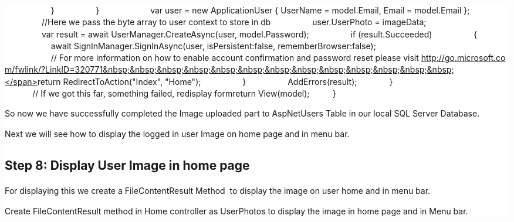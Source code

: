&nbsp;&nbsp;&nbsp;&nbsp;&nbsp;&nbsp;&nbsp;&nbsp;&nbsp;&nbsp;&nbsp;&nbsp;&nbsp;&nbsp;&nbsp;&nbsp;&nbsp;&nbsp;&nbsp;&nbsp;}&nbsp;
&nbsp;&nbsp;&nbsp;&nbsp;&nbsp;&nbsp;&nbsp;&nbsp;&nbsp;&nbsp;&nbsp;&nbsp;&nbsp;&nbsp;&nbsp;&nbsp;}&nbsp;
&nbsp;
&nbsp;
&nbsp;&nbsp;&nbsp;&nbsp;&nbsp;&nbsp;&nbsp;&nbsp;&nbsp;&nbsp;&nbsp;&nbsp;&nbsp;&nbsp;&nbsp;&nbsp;var&nbsp;user&nbsp;=&nbsp;<span class="cs__keyword">new</span>&nbsp;ApplicationUser&nbsp;{&nbsp;UserName&nbsp;=&nbsp;model.Email,&nbsp;Email&nbsp;=&nbsp;model.Email&nbsp;};&nbsp;
&nbsp;
&nbsp;&nbsp;&nbsp;&nbsp;&nbsp;&nbsp;&nbsp;&nbsp;&nbsp;&nbsp;&nbsp;&nbsp;&nbsp;&nbsp;&nbsp;&nbsp;<span class="cs__com">//Here&nbsp;we&nbsp;pass&nbsp;the&nbsp;byte&nbsp;array&nbsp;to&nbsp;user&nbsp;context&nbsp;to&nbsp;store&nbsp;in&nbsp;db</span>&nbsp;
&nbsp;&nbsp;&nbsp;&nbsp;&nbsp;&nbsp;&nbsp;&nbsp;&nbsp;&nbsp;&nbsp;&nbsp;&nbsp;&nbsp;&nbsp;&nbsp;user.UserPhoto&nbsp;=&nbsp;imageData;&nbsp;
&nbsp;
&nbsp;&nbsp;&nbsp;&nbsp;&nbsp;&nbsp;&nbsp;&nbsp;&nbsp;&nbsp;&nbsp;&nbsp;&nbsp;&nbsp;&nbsp;&nbsp;var&nbsp;result&nbsp;=&nbsp;await&nbsp;UserManager.CreateAsync(user,&nbsp;model.Password);&nbsp;
&nbsp;&nbsp;&nbsp;&nbsp;&nbsp;&nbsp;&nbsp;&nbsp;&nbsp;&nbsp;&nbsp;&nbsp;&nbsp;&nbsp;&nbsp;&nbsp;<span class="cs__keyword">if</span>&nbsp;(result.Succeeded)&nbsp;
&nbsp;&nbsp;&nbsp;&nbsp;&nbsp;&nbsp;&nbsp;&nbsp;&nbsp;&nbsp;&nbsp;&nbsp;&nbsp;&nbsp;&nbsp;&nbsp;{&nbsp;
&nbsp;&nbsp;&nbsp;&nbsp;&nbsp;&nbsp;&nbsp;&nbsp;&nbsp;&nbsp;&nbsp;&nbsp;&nbsp;&nbsp;&nbsp;&nbsp;&nbsp;&nbsp;&nbsp;&nbsp;await&nbsp;SignInManager.SignInAsync(user,&nbsp;isPersistent:<span class="cs__keyword">false</span>,&nbsp;rememberBrowser:<span class="cs__keyword">false</span>);&nbsp;
&nbsp;&nbsp;&nbsp;&nbsp;&nbsp;&nbsp;&nbsp;&nbsp;&nbsp;&nbsp;&nbsp;&nbsp;&nbsp;&nbsp;&nbsp;&nbsp;&nbsp;&nbsp;&nbsp;&nbsp;&nbsp;
&nbsp;&nbsp;&nbsp;&nbsp;&nbsp;&nbsp;&nbsp;&nbsp;&nbsp;&nbsp;&nbsp;&nbsp;&nbsp;&nbsp;&nbsp;&nbsp;&nbsp;&nbsp;&nbsp;&nbsp;<span class="cs__com">//&nbsp;For&nbsp;more&nbsp;information&nbsp;on&nbsp;how&nbsp;to&nbsp;enable&nbsp;account&nbsp;confirmation&nbsp;and&nbsp;password&nbsp;reset&nbsp;please&nbsp;visit&nbsp;http://go.microsoft.com/fwlink/?LinkID=320771&nbsp;&nbsp;&nbsp;&nbsp;&nbsp;&nbsp;&nbsp;&nbsp;&nbsp;&nbsp;&nbsp;&nbsp;&nbsp;</span><span class="cs__keyword">return</span>&nbsp;RedirectToAction(<span class="cs__string">&quot;Index&quot;</span>,&nbsp;<span class="cs__string">&quot;Home&quot;</span>);&nbsp;
&nbsp;&nbsp;&nbsp;&nbsp;&nbsp;&nbsp;&nbsp;&nbsp;&nbsp;&nbsp;&nbsp;&nbsp;&nbsp;&nbsp;&nbsp;&nbsp;}&nbsp;
&nbsp;&nbsp;&nbsp;&nbsp;&nbsp;&nbsp;&nbsp;&nbsp;&nbsp;&nbsp;&nbsp;&nbsp;&nbsp;&nbsp;&nbsp;&nbsp;AddErrors(result);&nbsp;
&nbsp;&nbsp;&nbsp;&nbsp;&nbsp;&nbsp;&nbsp;&nbsp;&nbsp;&nbsp;&nbsp;&nbsp;}&nbsp;
&nbsp;
&nbsp;&nbsp;&nbsp;&nbsp;&nbsp;&nbsp;&nbsp;&nbsp;&nbsp;&nbsp;&nbsp;&nbsp;<span class="cs__com">//&nbsp;If&nbsp;we&nbsp;got&nbsp;this&nbsp;far,&nbsp;something&nbsp;failed,&nbsp;redisplay&nbsp;form</span><span class="cs__keyword">return</span>&nbsp;View(model);&nbsp;
&nbsp;&nbsp;&nbsp;&nbsp;&nbsp;&nbsp;&nbsp;&nbsp;}&nbsp;
</pre>
</div>
</div>
</div>
</h2>
<p>So now we have successfully completed the Image uploaded part to AspNetUsers Table in our local SQL Server Database.</p>
<p>Next we will see how to display the logged in user Image on home page and in menu bar.&nbsp;</p>
<h2><strong>Step 8: </strong><strong>Display User Image in home page</strong></h2>
<p>For displaying this we create a FileContentResult Method&nbsp; to display the image on user home and in menu bar.&nbsp;</p>
<p>Create FileContentResult method in Home controller as UserPhotos to display the image in home page and in Menu bar.</p>
